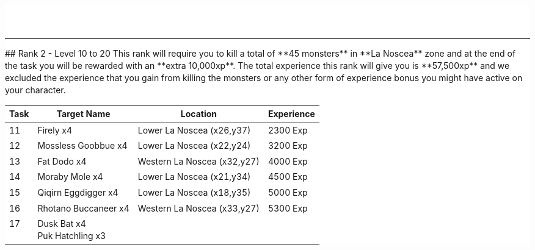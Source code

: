 </br>
</br>

<div id='rank-2-lv10-20'></div>
<hr />
## Rank 2 - Level 10 to 20
This rank will require you to kill a total of **45 monsters** in **La Noscea** zone and at the end of the task you will be rewarded with an **extra 10,000xp**. The total experience this rank will give you is **57,500xp** and we excluded the experience that you gain from killing the monsters or any other form of experience bonus you might have active on your character.

<div class='table-responsive'>
    <table class='table table-bordered'>
        <thead>
		<tr>
			<th>Task</th>
			<th>Target Name</th>
			<th>Location</th>
			<th>Experience</th>
		</tr>
	</thead>
	<tbody>
		<tr>
			<td>11</td>
            <td>Firely x4</td>
			<td>Lower La Noscea (x26,y37)</td>
			<td>2300 Exp</td>
		</tr>
		<tr>
			<td>12</td>
			<td>Mossless Goobbue x4</td>
			<td>Lower La Noscea (x22,y24)</td>
			<td>3200 Exp</td>
		</tr>
		<tr>
			<td>13</td>
			<td>Fat Dodo x4</td>
			<td>Western La Noscea (x32,y27)</td>
			<td>4000 Exp</td>
		</tr>
        <tr>
			<td>14</td>
            <td>Moraby Mole x4</td>
			<td>Lower La Noscea (x21,y34)</td>
			<td>4500 Exp</td>
		</tr>
		<tr>
			<td>15</td>
			<td>Qiqirn Eggdigger x4</td>
			<td>Lower La Noscea (x18,y35)</td>
			<td>5000 Exp</td>
		</tr>
		<tr>
			<td>16</td>
			<td>Rhotano Buccaneer x4</td>
			<td>Western La Noscea (x33,y27)</td>
			<td>5300 Exp</td>
		</tr>
        <tr>
			<td>17</td>
            <td>
            Dusk Bat x4 <br />
            Puk Hatchling x3 <br />